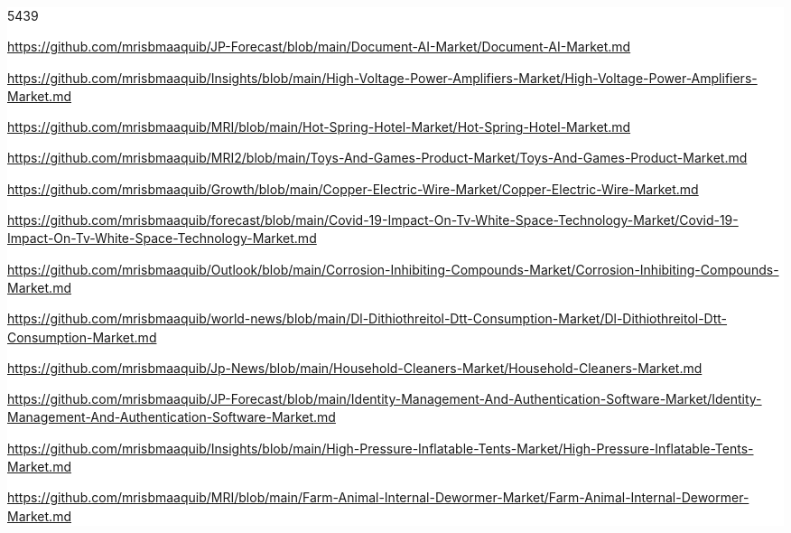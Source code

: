5439</p><p><a href="https://github.com/mrisbmaaquib/JP-Forecast/blob/main/Document-AI-Market/Document-AI-Market.md">https://github.com/mrisbmaaquib/JP-Forecast/blob/main/Document-AI-Market/Document-AI-Market.md</a></p><p><a href="https://github.com/mrisbmaaquib/Insights/blob/main/High-Voltage-Power-Amplifiers-Market/High-Voltage-Power-Amplifiers-Market.md">https://github.com/mrisbmaaquib/Insights/blob/main/High-Voltage-Power-Amplifiers-Market/High-Voltage-Power-Amplifiers-Market.md</a></p><p><a href="https://github.com/mrisbmaaquib/MRI/blob/main/Hot-Spring-Hotel-Market/Hot-Spring-Hotel-Market.md">https://github.com/mrisbmaaquib/MRI/blob/main/Hot-Spring-Hotel-Market/Hot-Spring-Hotel-Market.md</a></p><p><a href="https://github.com/mrisbmaaquib/MRI2/blob/main/Toys-And-Games-Product-Market/Toys-And-Games-Product-Market.md">https://github.com/mrisbmaaquib/MRI2/blob/main/Toys-And-Games-Product-Market/Toys-And-Games-Product-Market.md</a></p><p><a href="https://github.com/mrisbmaaquib/Growth/blob/main/Copper-Electric-Wire-Market/Copper-Electric-Wire-Market.md">https://github.com/mrisbmaaquib/Growth/blob/main/Copper-Electric-Wire-Market/Copper-Electric-Wire-Market.md</a></p><p><a href="https://github.com/mrisbmaaquib/forecast/blob/main/Covid-19-Impact-On-Tv-White-Space-Technology-Market/Covid-19-Impact-On-Tv-White-Space-Technology-Market.md">https://github.com/mrisbmaaquib/forecast/blob/main/Covid-19-Impact-On-Tv-White-Space-Technology-Market/Covid-19-Impact-On-Tv-White-Space-Technology-Market.md</a></p><p><a href="https://github.com/mrisbmaaquib/Outlook/blob/main/Corrosion-Inhibiting-Compounds-Market/Corrosion-Inhibiting-Compounds-Market.md">https://github.com/mrisbmaaquib/Outlook/blob/main/Corrosion-Inhibiting-Compounds-Market/Corrosion-Inhibiting-Compounds-Market.md</a></p><p><a href="https://github.com/mrisbmaaquib/world-news/blob/main/Dl-Dithiothreitol-Dtt-Consumption-Market/Dl-Dithiothreitol-Dtt-Consumption-Market.md">https://github.com/mrisbmaaquib/world-news/blob/main/Dl-Dithiothreitol-Dtt-Consumption-Market/Dl-Dithiothreitol-Dtt-Consumption-Market.md</a></p><p><a href="https://github.com/mrisbmaaquib/Jp-News/blob/main/Household-Cleaners-Market/Household-Cleaners-Market.md">https://github.com/mrisbmaaquib/Jp-News/blob/main/Household-Cleaners-Market/Household-Cleaners-Market.md</a></p><p><a href="https://github.com/mrisbmaaquib/JP-Forecast/blob/main/Identity-Management-And-Authentication-Software-Market/Identity-Management-And-Authentication-Software-Market.md">https://github.com/mrisbmaaquib/JP-Forecast/blob/main/Identity-Management-And-Authentication-Software-Market/Identity-Management-And-Authentication-Software-Market.md</a></p><p><a href="https://github.com/mrisbmaaquib/Insights/blob/main/High-Pressure-Inflatable-Tents-Market/High-Pressure-Inflatable-Tents-Market.md">https://github.com/mrisbmaaquib/Insights/blob/main/High-Pressure-Inflatable-Tents-Market/High-Pressure-Inflatable-Tents-Market.md</a></p><p><a href="https://github.com/mrisbmaaquib/MRI/blob/main/Farm-Animal-Internal-Dewormer-Market/Farm-Animal-Internal-Dewormer-Market.md">https://github.com/mrisbmaaquib/MRI/blob/main/Farm-Animal-Internal-Dewormer-Market/Farm-Animal-Internal-Dewormer-Market.md</a></p>
